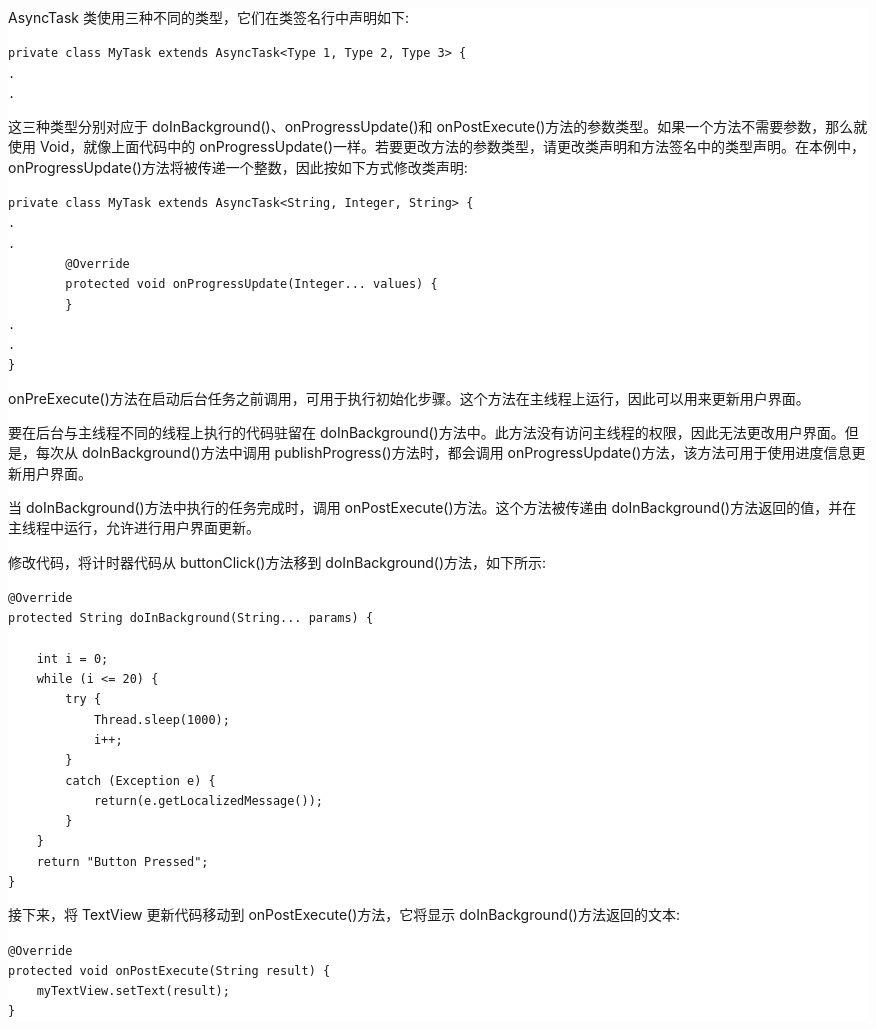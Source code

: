 AsyncTask 类使用三种不同的类型，它们在类签名行中声明如下:

```
private class MyTask extends AsyncTask<Type 1, Type 2, Type 3> {
.
.
```

这三种类型分别对应于 doInBackground()、onProgressUpdate()和 onPostExecute()方法的参数类型。如果一个方法不需要参数，那么就使用 Void，就像上面代码中的 onProgressUpdate()一样。若要更改方法的参数类型，请更改类声明和方法签名中的类型声明。在本例中，onProgressUpdate()方法将被传递一个整数，因此按如下方式修改类声明:

```
private class MyTask extends AsyncTask<String, Integer, String> {
.
.
        @Override
        protected void onProgressUpdate(Integer... values) {
        }
.
.
}
```

onPreExecute()方法在启动后台任务之前调用，可用于执行初始化步骤。这个方法在主线程上运行，因此可以用来更新用户界面。

要在后台与主线程不同的线程上执行的代码驻留在 doInBackground()方法中。此方法没有访问主线程的权限，因此无法更改用户界面。但是，每次从 doInBackground()方法中调用 publishProgress()方法时，都会调用 onProgressUpdate()方法，该方法可用于使用进度信息更新用户界面。

当 doInBackground()方法中执行的任务完成时，调用 onPostExecute()方法。这个方法被传递由 doInBackground()方法返回的值，并在主线程中运行，允许进行用户界面更新。

修改代码，将计时器代码从 buttonClick()方法移到 doInBackground()方法，如下所示:

```
@Override
protected String doInBackground(String... params) {

    int i = 0;
    while (i <= 20) {
        try {
            Thread.sleep(1000);
            i++;
        }
        catch (Exception e) {
            return(e.getLocalizedMessage());
        }
    }
    return "Button Pressed";
}
```

接下来，将 TextView 更新代码移动到 onPostExecute()方法，它将显示 doInBackground()方法返回的文本:

```
@Override
protected void onPostExecute(String result) {
    myTextView.setText(result);
}
```
